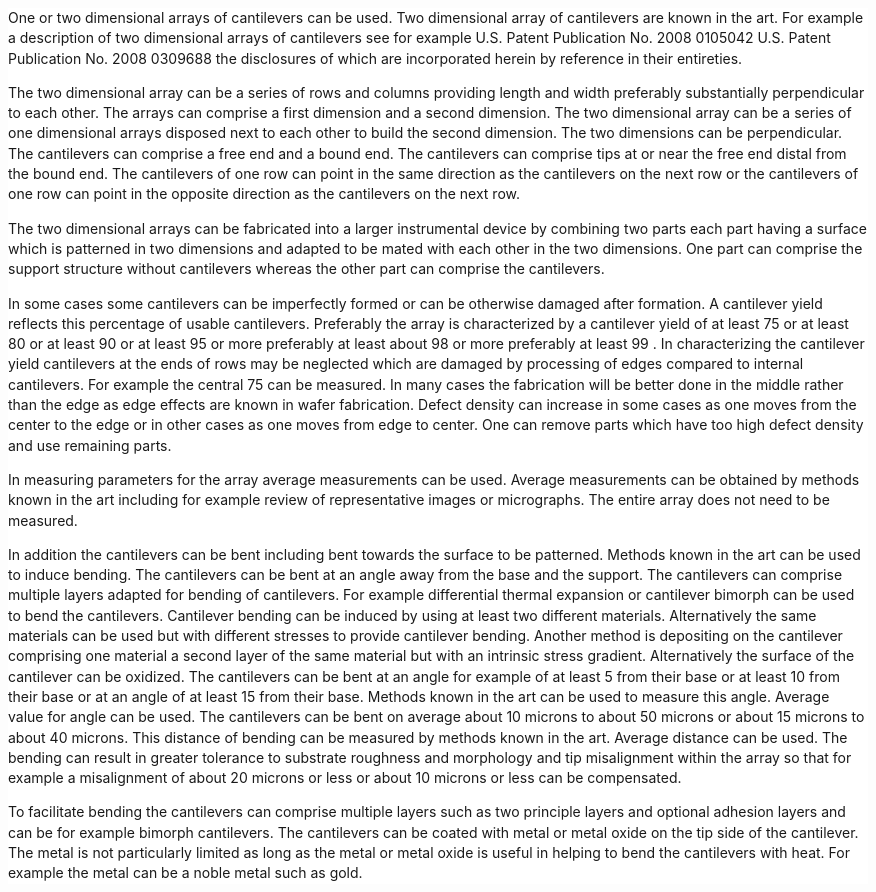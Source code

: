 One or two dimensional arrays of cantilevers can be used. Two dimensional array of cantilevers are known in the art. For example a description of two dimensional arrays of cantilevers see for example U.S. Patent Publication No. 2008 0105042 U.S. Patent Publication No. 2008 0309688 the disclosures of which are incorporated herein by reference in their entireties.

The two dimensional array can be a series of rows and columns providing length and width preferably substantially perpendicular to each other. The arrays can comprise a first dimension and a second dimension. The two dimensional array can be a series of one dimensional arrays disposed next to each other to build the second dimension. The two dimensions can be perpendicular. The cantilevers can comprise a free end and a bound end. The cantilevers can comprise tips at or near the free end distal from the bound end. The cantilevers of one row can point in the same direction as the cantilevers on the next row or the cantilevers of one row can point in the opposite direction as the cantilevers on the next row.

The two dimensional arrays can be fabricated into a larger instrumental device by combining two parts each part having a surface which is patterned in two dimensions and adapted to be mated with each other in the two dimensions. One part can comprise the support structure without cantilevers whereas the other part can comprise the cantilevers.

In some cases some cantilevers can be imperfectly formed or can be otherwise damaged after formation. A cantilever yield reflects this percentage of usable cantilevers. Preferably the array is characterized by a cantilever yield of at least 75 or at least 80 or at least 90 or at least 95 or more preferably at least about 98 or more preferably at least 99 . In characterizing the cantilever yield cantilevers at the ends of rows may be neglected which are damaged by processing of edges compared to internal cantilevers. For example the central 75 can be measured. In many cases the fabrication will be better done in the middle rather than the edge as edge effects are known in wafer fabrication. Defect density can increase in some cases as one moves from the center to the edge or in other cases as one moves from edge to center. One can remove parts which have too high defect density and use remaining parts.

In measuring parameters for the array average measurements can be used. Average measurements can be obtained by methods known in the art including for example review of representative images or micrographs. The entire array does not need to be measured.

In addition the cantilevers can be bent including bent towards the surface to be patterned. Methods known in the art can be used to induce bending. The cantilevers can be bent at an angle away from the base and the support. The cantilevers can comprise multiple layers adapted for bending of cantilevers. For example differential thermal expansion or cantilever bimorph can be used to bend the cantilevers. Cantilever bending can be induced by using at least two different materials. Alternatively the same materials can be used but with different stresses to provide cantilever bending. Another method is depositing on the cantilever comprising one material a second layer of the same material but with an intrinsic stress gradient. Alternatively the surface of the cantilever can be oxidized. The cantilevers can be bent at an angle for example of at least 5 from their base or at least 10 from their base or at an angle of at least 15 from their base. Methods known in the art can be used to measure this angle. Average value for angle can be used. The cantilevers can be bent on average about 10 microns to about 50 microns or about 15 microns to about 40 microns. This distance of bending can be measured by methods known in the art. Average distance can be used. The bending can result in greater tolerance to substrate roughness and morphology and tip misalignment within the array so that for example a misalignment of about 20 microns or less or about 10 microns or less can be compensated.

To facilitate bending the cantilevers can comprise multiple layers such as two principle layers and optional adhesion layers and can be for example bimorph cantilevers. The cantilevers can be coated with metal or metal oxide on the tip side of the cantilever. The metal is not particularly limited as long as the metal or metal oxide is useful in helping to bend the cantilevers with heat. For example the metal can be a noble metal such as gold.
